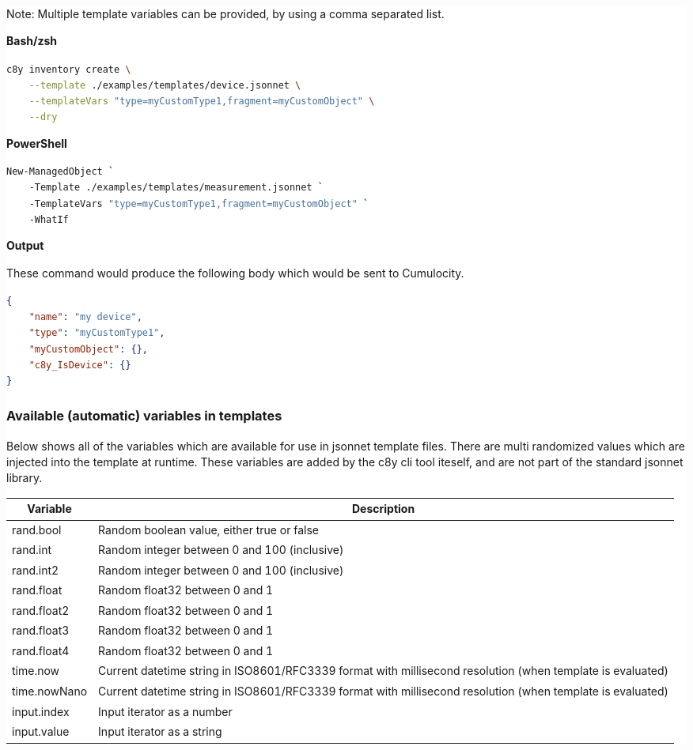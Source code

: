Note: Multiple template variables can be provided, by using a comma separated list.

**Bash/zsh**

```sh
c8y inventory create \
    --template ./examples/templates/device.jsonnet \
    --templateVars "type=myCustomType1,fragment=myCustomObject" \
    --dry
```

**PowerShell**

```sh
New-ManagedObject `
    -Template ./examples/templates/measurement.jsonnet `
    -TemplateVars "type=myCustomType1,fragment=myCustomObject" `
    -WhatIf
```

**Output**

These command would produce the following body which would be sent to Cumulocity.

```json
{
    "name": "my device",
    "type": "myCustomType1",
    "myCustomObject": {},
    "c8y_IsDevice": {}
}
```


### Available (automatic) variables in templates

Below shows all of the variables which are available for use in jsonnet template files. There are multi randomized values which are injected into the template at runtime. These variables are added by the c8y cli tool iteself, and are not part of the standard jsonnet library.

| Variable | Description |
|-------|---------|
| rand.bool | Random boolean value, either true or false |
| rand.int | Random integer between 0 and 100 (inclusive) |
| rand.int2 | Random integer between 0 and 100 (inclusive) |
| rand.float | Random float32 between 0 and 1 |
| rand.float2 | Random float32 between 0 and 1 |
| rand.float3 | Random float32 between 0 and 1 |
| rand.float4 | Random float32 between 0 and 1 |
| time.now | Current datetime string in ISO8601/RFC3339 format with millisecond resolution (when template is evaluated) |
| time.nowNano | Current datetime string in ISO8601/RFC3339 format with millisecond resolution (when template is evaluated) |
| input.index | Input iterator as a number |
| input.value | Input iterator as a string |
